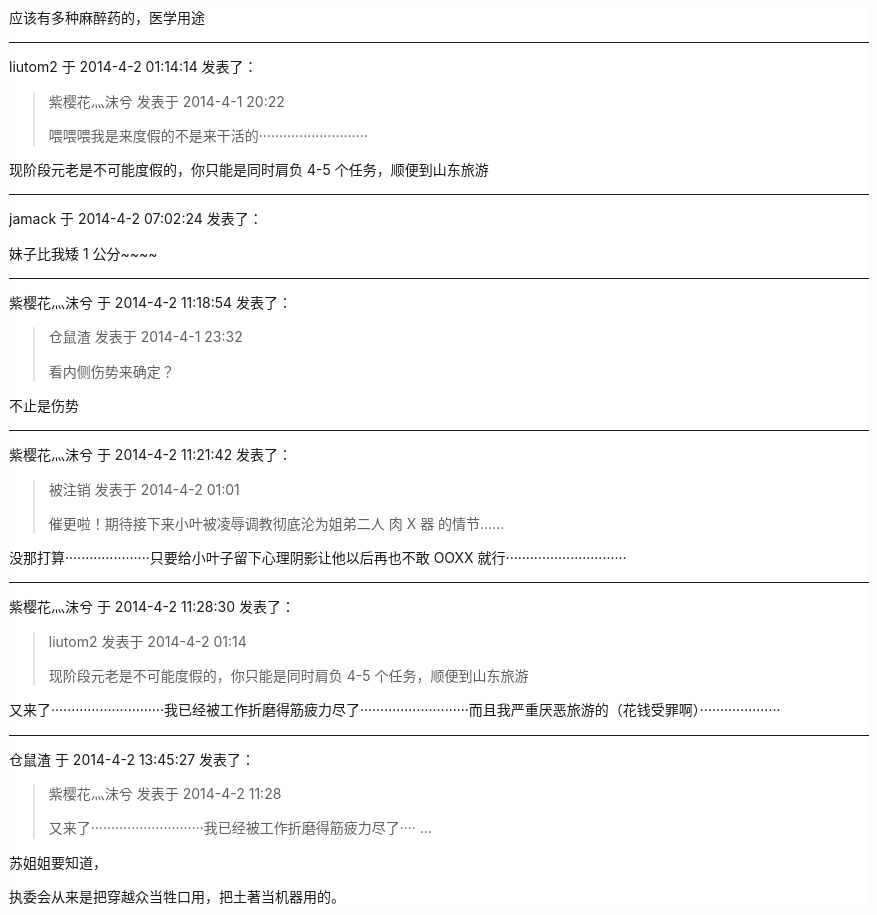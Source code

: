 应该有多种麻醉药的，医学用途

---

liutom2 于 2014-4-2 01:14:14 发表了：

> 紫樱花灬沫兮 发表于 2014-4-1 20:22
>
> 喂喂喂我是来度假的不是来干活的···························

现阶段元老是不可能度假的，你只能是同时肩负 4-5 个任务，顺便到山东旅游

---

jamack 于 2014-4-2 07:02:24 发表了：

妹子比我矮 1 公分~~~~

---

紫樱花灬沫兮 于 2014-4-2 11:18:54 发表了：

> 仓鼠渣 发表于 2014-4-1 23:32
>
> 看内侧伤势来确定？

不止是伤势

---

紫樱花灬沫兮 于 2014-4-2 11:21:42 发表了：

> 被注销 发表于 2014-4-2 01:01
>
> 催更啦！期待接下来小叶被凌辱调教彻底沦为姐弟二人 肉 X 器 的情节……

没那打算·····················只要给小叶子留下心理阴影让他以后再也不敢 OOXX 就行······························

---

紫樱花灬沫兮 于 2014-4-2 11:28:30 发表了：

> liutom2 发表于 2014-4-2 01:14
>
> 现阶段元老是不可能度假的，你只能是同时肩负 4-5 个任务，顺便到山东旅游

又来了····························我已经被工作折磨得筋疲力尽了···························而且我严重厌恶旅游的（花钱受罪啊）····················

---

仓鼠渣 于 2014-4-2 13:45:27 发表了：

> 紫樱花灬沫兮 发表于 2014-4-2 11:28
>
> 又来了····························我已经被工作折磨得筋疲力尽了···· ...

苏姐姐要知道，

执委会从来是把穿越众当牲口用，把土著当机器用的。
